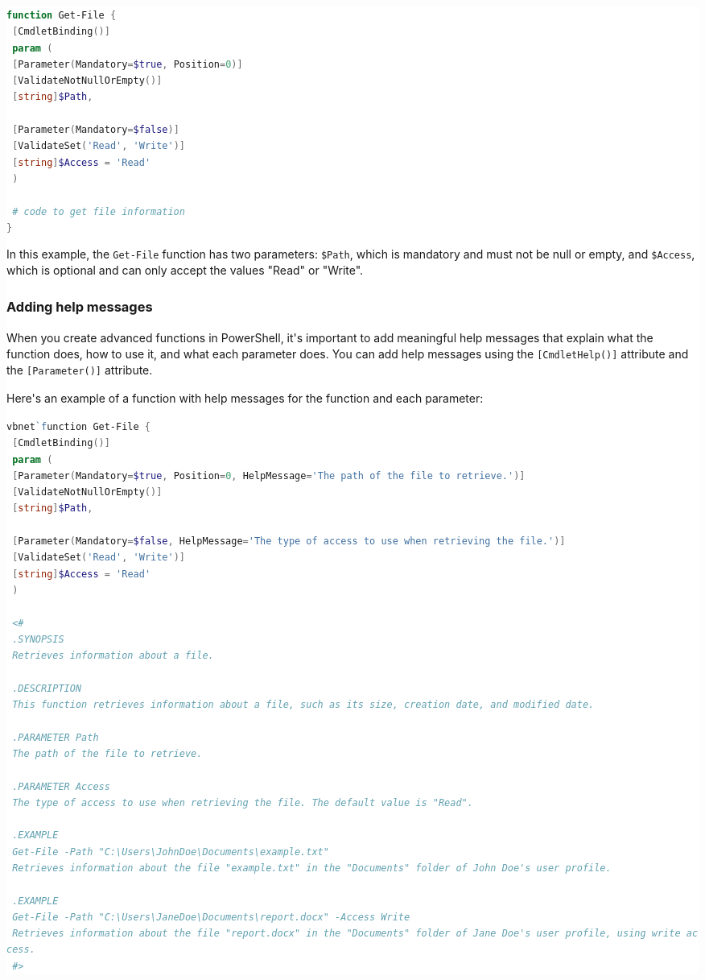 ```powershell
function Get-File {
 [CmdletBinding()]
 param (
 [Parameter(Mandatory=$true, Position=0)]
 [ValidateNotNullOrEmpty()]
 [string]$Path,

 [Parameter(Mandatory=$false)]
 [ValidateSet('Read', 'Write')]
 [string]$Access = 'Read'
 )
 
 # code to get file information
}
```

In this example, the `Get-File` function has two parameters: `$Path`, which is mandatory and must not be null or empty, and `$Access`, which is optional and can only accept the values "Read" or "Write".

### Adding help messages

When you create advanced functions in PowerShell, it's important to add meaningful help messages that explain what the function does, how to use it, and what each parameter does. You can add help messages using the `[CmdletHelp()]` attribute and the `[Parameter()]` attribute.

Here's an example of a function with help messages for the function and each parameter:

```powershell
vbnet`function Get-File {
 [CmdletBinding()]
 param (
 [Parameter(Mandatory=$true, Position=0, HelpMessage='The path of the file to retrieve.')]
 [ValidateNotNullOrEmpty()]
 [string]$Path,

 [Parameter(Mandatory=$false, HelpMessage='The type of access to use when retrieving the file.')]
 [ValidateSet('Read', 'Write')]
 [string]$Access = 'Read'
 )

 <#
 .SYNOPSIS
 Retrieves information about a file.
 
 .DESCRIPTION
 This function retrieves information about a file, such as its size, creation date, and modified date.
 
 .PARAMETER Path
 The path of the file to retrieve.
 
 .PARAMETER Access
 The type of access to use when retrieving the file. The default value is "Read".
 
 .EXAMPLE
 Get-File -Path "C:\Users\JohnDoe\Documents\example.txt"
 Retrieves information about the file "example.txt" in the "Documents" folder of John Doe's user profile.
 
 .EXAMPLE
 Get-File -Path "C:\Users\JaneDoe\Documents\report.docx" -Access Write
 Retrieves information about the file "report.docx" in the "Documents" folder of Jane Doe's user profile, using write access.
 #>
```
